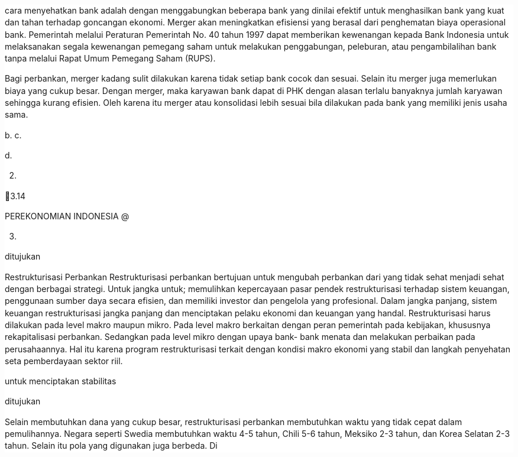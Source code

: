 cara  menyehatkan  bank  adalah  dengan  menggabungkan
beberapa  bank  yang  dinilai  efektif  untuk  menghasilkan  bank  yang  kuat  dan
tahan  terhadap  goncangan  ekonomi.  Merger  akan  meningkatkan  efisiensi
yang  berasal  dari  penghematan  biaya  operasional  bank.  Pemerintah  melalui
Peraturan  Pemerintah  No.  40  tahun  1997  dapat  memberikan  kewenangan
kepada  Bank  Indonesia  untuk  melaksanakan  segala  kewenangan  pemegang
saham  untuk  melakukan  penggabungan,  peleburan,  atau  pengambilalihan
bank  tanpa  melalui  Rapat  Umum  Pemegang  Saham  (RUPS).

Bagi  perbankan,  merger  kadang  sulit  dilakukan  karena  tidak  setiap  bank
cocok  dan  sesuai.  Selain  itu  merger  juga  memerlukan  biaya  yang  cukup
besar.  Dengan  merger,  maka  karyawan  bank  dapat  di  PHK  dengan  alasan
terlalu  banyaknya  jumlah  karyawan  sehingga  kurang  efisien.  Oleh  karena  itu
merger  atau  konsolidasi  lebih  sesuai  bila  dilakukan  pada  bank  yang  memiliki
jenis  usaha  sama.

b.
c.

d.

2.

3.14

PEREKONOMIAN  INDONESIA  @

3.

ditujukan

Restrukturisasi  Perbankan
Restrukturisasi  perbankan  bertujuan  untuk  mengubah  perbankan  dari
yang  tidak  sehat  menjadi  sehat  dengan  berbagai  strategi.  Untuk  jangka
untuk;  memulihkan  kepercayaan  pasar
pendek  restrukturisasi
terhadap  sistem  keuangan,  penggunaan  sumber  daya  secara  efisien,  dan
memiliki  investor  dan  pengelola  yang  profesional.  Dalam  jangka  panjang,
sistem  keuangan
restrukturisasi
jangka  panjang  dan  menciptakan  pelaku  ekonomi  dan  keuangan  yang  handal.
Restrukturisasi  harus  dilakukan  pada  level  makro  maupun  mikro.  Pada
level  makro  berkaitan  dengan  peran  pemerintah  pada  kebijakan,  khususnya
rekapitalisasi  perbankan.  Sedangkan  pada  level  mikro  dengan  upaya  bank-
bank  menata  dan  melakukan  perbaikan  pada  perusahaannya.  Hal  itu  karena
program  restrukturisasi  terkait  dengan  kondisi  makro  ekonomi  yang  stabil
dan  langkah  penyehatan  seta  pemberdayaan  sektor  riil.

untuk  menciptakan  stabilitas

ditujukan

Selain  membutuhkan  dana  yang  cukup  besar,  restrukturisasi  perbankan
membutuhkan  waktu  yang  tidak  cepat  dalam  pemulihannya.  Negara  seperti
Swedia  membutuhkan  waktu  4-5  tahun,  Chili  5-6  tahun,  Meksiko  2-3  tahun,
dan  Korea  Selatan  2-3  tahun.  Selain  itu  pola  yang  digunakan  juga  berbeda.  Di
